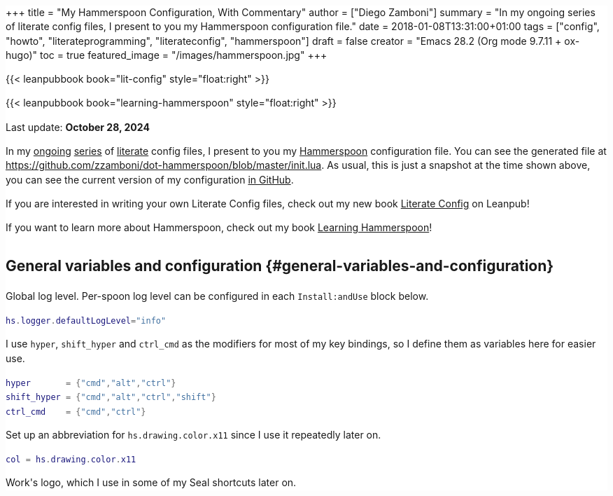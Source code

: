 +++
title = "My Hammerspoon Configuration, With Commentary"
author = ["Diego Zamboni"]
summary = "In my ongoing series of literate config files, I present to you my Hammerspoon configuration file."
date = 2018-01-08T13:31:00+01:00
tags = ["config", "howto", "literateprogramming", "literateconfig", "hammerspoon"]
draft = false
creator = "Emacs 28.2 (Org mode 9.7.11 + ox-hugo)"
toc = true
featured_image = "/images/hammerspoon.jpg"
+++

{{< leanpubbook book="lit-config" style="float:right" >}}

{{< leanpubbook book="learning-hammerspoon" style="float:right" >}}

Last update: **October 28, 2024**

In my [ongoing](../my-elvish-configuration-with-commentary/) [series](../my-emacs-configuration-with-commentary) of [literate](http://www.howardism.org/Technical/Emacs/literate-programming-tutorial.html) config files, I present to you my [Hammerspoon](http://www.hammerspoon.org/) configuration file. You can see the generated file at <https://github.com/zzamboni/dot-hammerspoon/blob/master/init.lua>. As usual, this is just a snapshot at the time shown above, you can see the current version of my configuration [in GitHub](https://github.com/zzamboni/dot-hammerspoon/blob/master/init.org).

If you are interested in writing your own Literate Config files, check out my new book [Literate Config](https://leanpub.com/lit-config) on Leanpub!

If you want to learn more about Hammerspoon, check out my book [Learning Hammerspoon](https://leanpub.com/learning-hammerspoon)!


## General variables and configuration {#general-variables-and-configuration}

Global log level. Per-spoon log level can be configured in each `Install:andUse` block below.

```lua
hs.logger.defaultLogLevel="info"
```

I use `hyper`, `shift_hyper` and `ctrl_cmd` as the modifiers for most of my key bindings, so I define them as variables here for easier use.

```lua
hyper       = {"cmd","alt","ctrl"}
shift_hyper = {"cmd","alt","ctrl","shift"}
ctrl_cmd    = {"cmd","ctrl"}
```

Set up an abbreviation for `hs.drawing.color.x11` since I use it repeatedly later on.

```lua
col = hs.drawing.color.x11
```

Work's logo, which I use in some of my Seal shortcuts later on.
